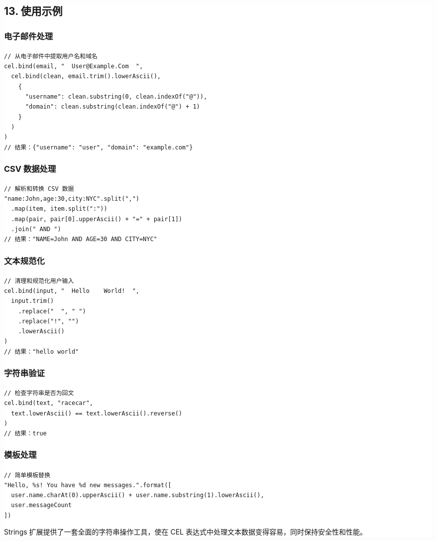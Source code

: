 ## 13. 使用示例

### 电子邮件处理
```cel
// 从电子邮件中提取用户名和域名
cel.bind(email, "  User@Example.Com  ",
  cel.bind(clean, email.trim().lowerAscii(),
    {
      "username": clean.substring(0, clean.indexOf("@")),
      "domain": clean.substring(clean.indexOf("@") + 1)
    }
  )
)
// 结果：{"username": "user", "domain": "example.com"}
```

### CSV 数据处理
```cel
// 解析和转换 CSV 数据
"name:John,age:30,city:NYC".split(",")
  .map(item, item.split(":"))
  .map(pair, pair[0].upperAscii() + "=" + pair[1])
  .join(" AND ")
// 结果："NAME=John AND AGE=30 AND CITY=NYC"
```

### 文本规范化
```cel
// 清理和规范化用户输入
cel.bind(input, "  Hello    World!  ",
  input.trim()
    .replace("  ", " ")
    .replace("!", "")
    .lowerAscii()
)
// 结果："hello world"
```

### 字符串验证
```cel
// 检查字符串是否为回文
cel.bind(text, "racecar",
  text.lowerAscii() == text.lowerAscii().reverse()
)
// 结果：true
```

### 模板处理
```cel
// 简单模板替换
"Hello, %s! You have %d new messages.".format([
  user.name.charAt(0).upperAscii() + user.name.substring(1).lowerAscii(),
  user.messageCount
])
```

Strings 扩展提供了一套全面的字符串操作工具，使在 CEL 表达式中处理文本数据变得容易，同时保持安全性和性能。